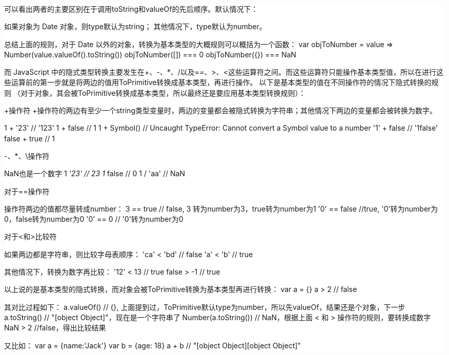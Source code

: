 可以看出两者的主要区别在于调用toString和valueOf的先后顺序。默认情况下：

如果对象为 Date 对象，则type默认为string；
其他情况下，type默认为number。

总结上面的规则，对于 Date 以外的对象，转换为基本类型的大概规则可以概括为一个函数：
var objToNumber = value => Number(value.valueOf().toString())
objToNumber([]) === 0
objToNumber({}) === NaN

而 JavaScript 中的隐式类型转换主要发生在+、-、*、/以及==、>、<这些运算符之间。而这些运算符只能操作基本类型值，所以在进行这些运算前的第一步就是将两边的值用ToPrimitive转换成基本类型，再进行操作。
以下是基本类型的值在不同操作符的情况下隐式转换的规则 （对于对象，其会被ToPrimitive转换成基本类型，所以最终还是要应用基本类型转换规则）：

+操作符
+操作符的两边有至少一个string类型变量时，两边的变量都会被隐式转换为字符串；其他情况下两边的变量都会被转换为数字。

1 + '23' // '123'
 1 + false // 1
 1 + Symbol() // Uncaught TypeError: Cannot convert a Symbol value to a number
 '1' + false // '1false'
 false + true // 1

-、*、\操作符

NaN也是一个数字
1 *'23' // 23
1* false // 0
 1 / 'aa' // NaN

对于==操作符

操作符两边的值都尽量转成number：
3 == true // false, 3 转为number为3，true转为number为1
'0' == false //true, '0'转为number为0，false转为number为0
'0' == 0 // '0'转为number为0

对于<和>比较符

如果两边都是字符串，则比较字母表顺序：
'ca' < 'bd' // false
'a' < 'b' // true

其他情况下，转换为数字再比较：
'12' < 13 // true
false > -1 // true

以上说的是基本类型的隐式转换，而对象会被ToPrimitive转换为基本类型再进行转换：
var a = {}
a > 2 // false

其对比过程如下：
a.valueOf() // {}, 上面提到过，ToPrimitive默认type为number，所以先valueOf，结果还是个对象，下一步
a.toString() // "[object Object]"，现在是一个字符串了
Number(a.toString()) // NaN，根据上面 < 和 > 操作符的规则，要转换成数字
NaN > 2 //false，得出比较结果

又比如：
var a = {name:'Jack'}
var b = {age: 18}
a + b // "[object Object][object Object]"
